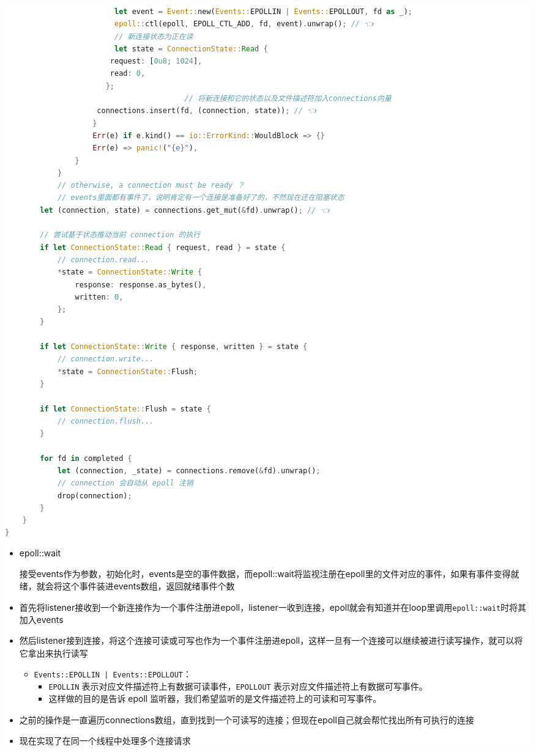 ```rust
		                 let event = Event::new(Events::EPOLLIN | Events::EPOLLOUT, fd as _);
		                 epoll::ctl(epoll, EPOLL_CTL_ADD, fd, event).unwrap(); // 👈
		                 // 新连接状态为正在读
		                 let state = ConnectionState::Read {
                        request: [0u8; 1024],
                        read: 0,
	                   };
										 // 将新连接和它的状态以及文件描述符加入connections向量
                     connections.insert(fd, (connection, state)); // 👈
		            }
		            Err(e) if e.kind() == io::ErrorKind::WouldBlock => {}
		            Err(e) => panic!("{e}"),
		        }
		    }
		    // otherwise, a connection must be ready ？
		    // events里面都有事件了，说明肯定有一个连接是准备好了的，不然现在还在阻塞状态
        let (connection, state) = connections.get_mut(&fd).unwrap(); // 👈
        
        // 尝试基于状态推动当前 connection 的执行
        if let ConnectionState::Read { request, read } = state {
            // connection.read...
            *state = ConnectionState::Write {
                response: response.as_bytes(),
                written: 0,
            };
        }

        if let ConnectionState::Write { response, written } = state {
            // connection.write...
            *state = ConnectionState::Flush;
        }

        if let ConnectionState::Flush = state {
            // connection.flush...
        }
        
        for fd in completed {
            let (connection, _state) = connections.remove(&fd).unwrap();
            // connection 会自动从 epoll 注销
            drop(connection);
        }
    }
}
```

- epoll::wait
    
    接受events作为参数，初始化时，events是空的事件数据，而epoll::wait将监视注册在epoll里的文件对应的事件，如果有事件变得就绪，就会将这个事件装进events数组，返回就绪事件个数
    
- 首先将listener接收到一个新连接作为一个事件注册进epoll，listener一收到连接，epoll就会有知道并在loop里调用`epoll::wait`时将其加入events
- 然后listener接到连接，将这个连接可读或可写也作为一个事件注册进epoll，这样一旦有一个连接可以继续被进行读写操作，就可以将它拿出来执行读写
    - `Events::EPOLLIN | Events::EPOLLOUT`：
        - `EPOLLIN` 表示对应文件描述符上有数据可读事件，`EPOLLOUT` 表示对应文件描述符上有数据可写事件。
        - 这样做的目的是告诉 epoll 监听器，我们希望监听的是文件描述符上的可读和可写事件。
- 之前的操作是一直遍历connections数组，直到找到一个可读写的连接；但现在epoll自己就会帮忙找出所有可执行的连接
- 现在实现了在同一个线程中处理多个连接请求
